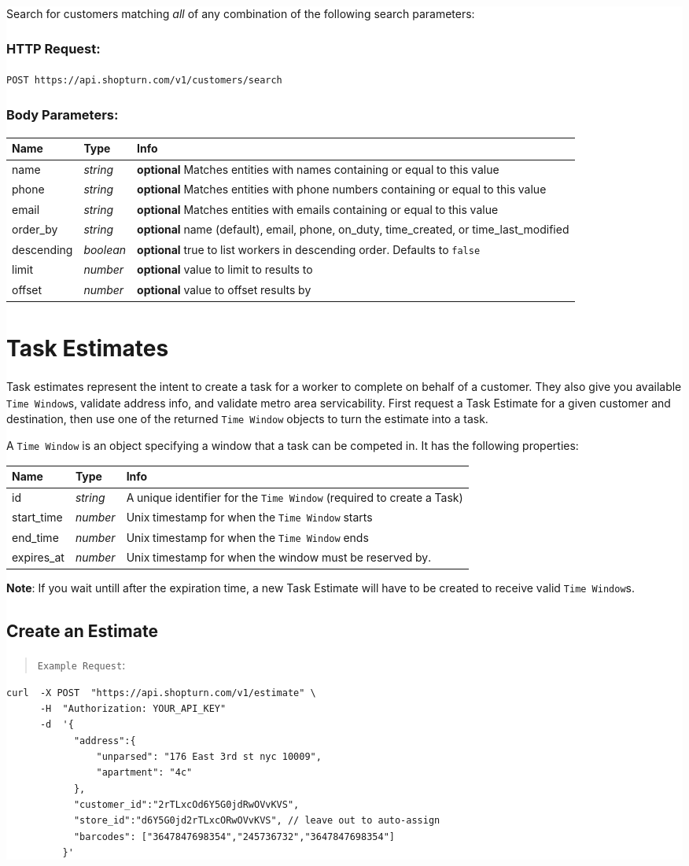 Search for customers matching *all* of any combination of the following search parameters:

### HTTP Request:

`POST https://api.shopturn.com/v1/customers/search`

### Body Parameters: 

Name | Type | Info
:--- | :--- | :---
name | *string* | **optional** Matches entities with names containing or equal to this value
phone | *string* | **optional** Matches entities with phone numbers containing or equal to this value
email | *string* | **optional** Matches entities with emails containing or equal to this value
order_by | *string* | **optional** name (default), email, phone, on_duty, time_created, or time_last_modified
descending | *boolean* | **optional** true to list workers in descending order. Defaults to `false`
limit | *number* | **optional** value to limit to results to
offset | *number* | **optional** value to offset results by

# Task Estimates

Task estimates represent the intent to create a task for a worker to complete on behalf of a customer. They also give you available `Time Window`s, validate address info, and validate metro area servicability. First request a Task Estimate for a given customer and destination, then use one of the returned `Time Window` objects to turn the estimate into a task.

A `Time Window` is an object specifying a window that a task can be competed in. It has the following properties:

Name | Type | Info
:--- | :--- | :---
id | *string* | A unique identifier for the `Time Window` (required to create a Task)
start_time | *number* | Unix timestamp for when the `Time Window` starts
end_time | *number* | Unix timestamp for when the `Time Window` ends
expires_at | *number* | Unix timestamp for when the window must be reserved by. 

**Note**: If you wait untill after the expiration time, a new Task Estimate will have to be created to receive valid `Time Window`s.

## Create an Estimate

> `Example Request`:

```shell
curl  -X POST  "https://api.shopturn.com/v1/estimate" \
      -H  "Authorization: YOUR_API_KEY"
      -d  '{
            "address":{
                "unparsed": "176 East 3rd st nyc 10009",
                "apartment": "4c"
            }, 
            "customer_id":"2rTLxcOd6Y5G0jdRwOVvKVS",
            "store_id":"d6Y5G0jd2rTLxcORwOVvKVS", // leave out to auto-assign
            "barcodes": ["3647847698354","245736732","3647847698354"]
          }'
```

